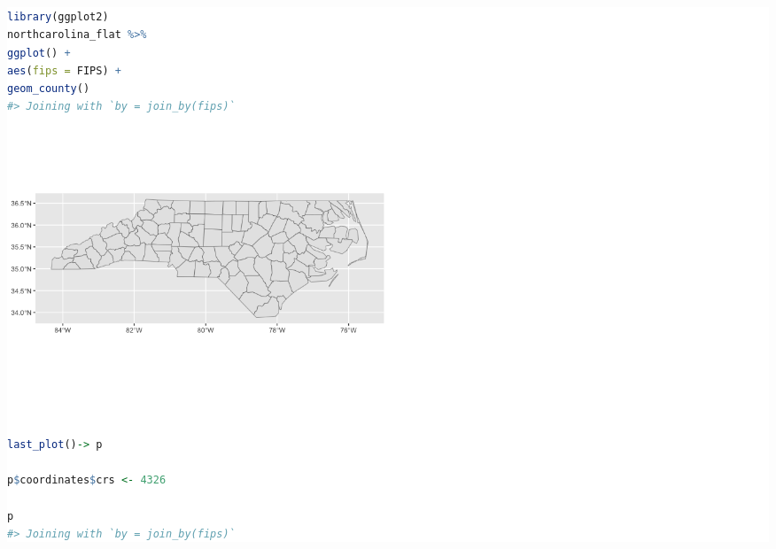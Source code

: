 ``` r
library(ggplot2)
northcarolina_flat %>%
ggplot() +
aes(fips = FIPS) +
geom_county()
#> Joining with `by = join_by(fips)`
```

<img src="man/figures/README-unnamed-chunk-6-1.png" width="50%" />

``` r

last_plot()-> p

p$coordinates$crs <- 4326

p
#> Joining with `by = join_by(fips)`
```
